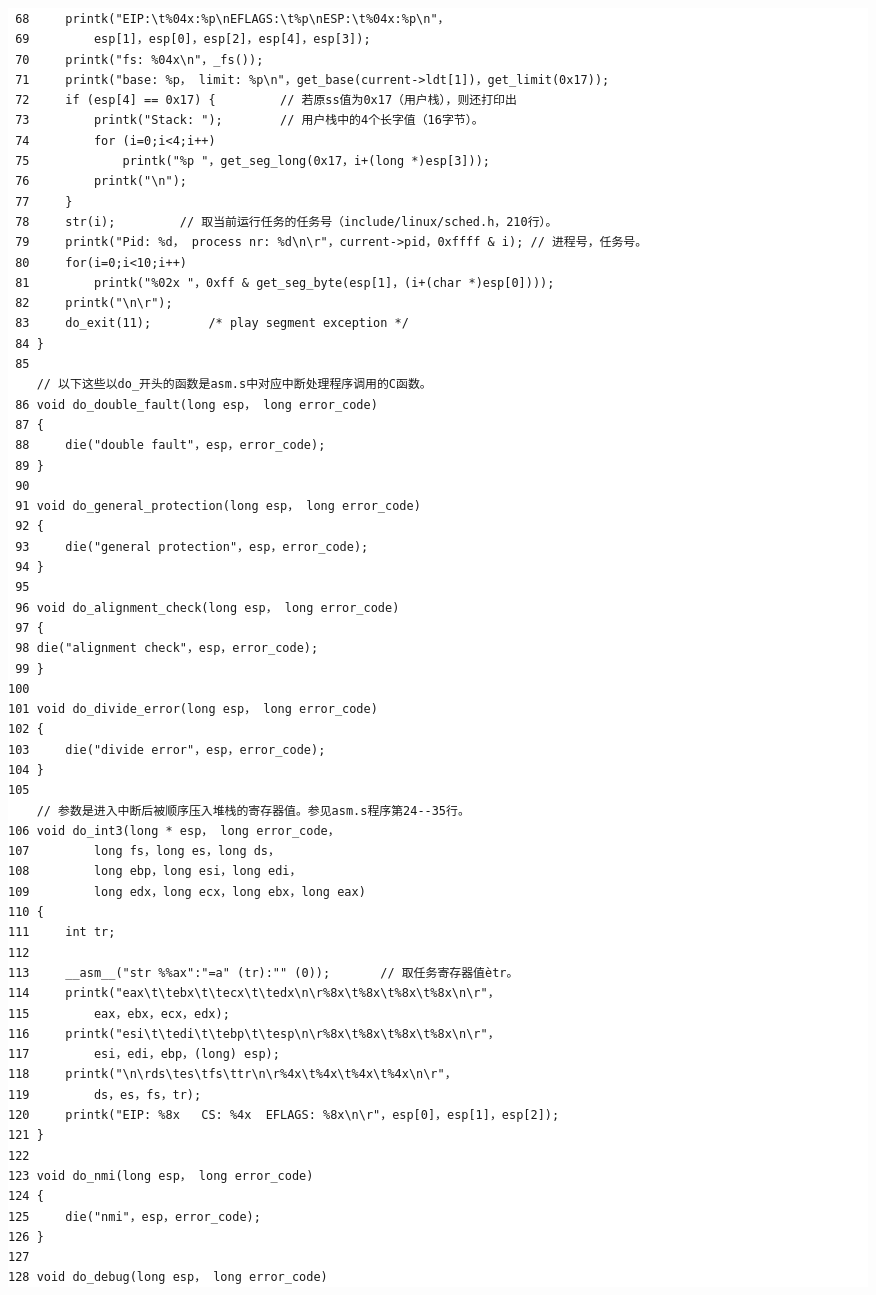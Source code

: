 ```
 68	    printk("EIP:\t%04x:%p\nEFLAGS:\t%p\nESP:\t%04x:%p\n"，
 69		    esp[1]，esp[0]，esp[2]，esp[4]，esp[3]);
 70	    printk("fs: %04x\n"，_fs());
 71	    printk("base: %p， limit: %p\n"，get_base(current->ldt[1])，get_limit(0x17));
 72	    if (esp[4] == 0x17) {	      // 若原ss值为0x17（用户栈），则还打印出
 73		    printk("Stack: ");	      // 用户栈中的4个长字值（16字节）。
 74		    for (i=0;i<4;i++)
 75			    printk("%p "，get_seg_long(0x17，i+(long *)esp[3]));
 76		    printk("\n");
 77	    }
 78	    str(i);		    // 取当前运行任务的任务号（include/linux/sched.h，210行）。
 79	    printk("Pid: %d， process nr: %d\n\r"，current->pid，0xffff & i); // 进程号，任务号。
 80	    for(i=0;i<10;i++)
 81		    printk("%02x "，0xff & get_seg_byte(esp[1]，(i+(char *)esp[0])));
 82	    printk("\n\r");
 83	    do_exit(11);	    /* play segment exception */
 84 }
 85
    // 以下这些以do_开头的函数是asm.s中对应中断处理程序调用的C函数。
 86 void do_double_fault(long esp， long error_code)
 87 {
 88	    die("double fault"，esp，error_code);
 89 }
 90
 91 void do_general_protection(long esp， long error_code)
 92 {
 93	    die("general protection"，esp，error_code);
 94 }
 95
 96 void do_alignment_check(long esp， long error_code)
 97 {
 98	die("alignment check"，esp，error_code);
 99 }
100
101 void do_divide_error(long esp， long error_code)
102 {
103	    die("divide error"，esp，error_code);
104 }
105
    // 参数是进入中断后被顺序压入堆栈的寄存器值。参见asm.s程序第24--35行。
106 void do_int3(long * esp， long error_code，
107		    long fs，long es，long ds，
108		    long ebp，long esi，long edi，
109		    long edx，long ecx，long ebx，long eax)
110 {
111	    int tr;
112
113	    __asm__("str %%ax":"=a" (tr):"" (0));		// 取任务寄存器值ètr。
114	    printk("eax\t\tebx\t\tecx\t\tedx\n\r%8x\t%8x\t%8x\t%8x\n\r"，
115		    eax，ebx，ecx，edx);
116	    printk("esi\t\tedi\t\tebp\t\tesp\n\r%8x\t%8x\t%8x\t%8x\n\r"，
117		    esi，edi，ebp，(long) esp);
118	    printk("\n\rds\tes\tfs\ttr\n\r%4x\t%4x\t%4x\t%4x\n\r"，
119		    ds，es，fs，tr);
120	    printk("EIP: %8x   CS: %4x	EFLAGS: %8x\n\r"，esp[0]，esp[1]，esp[2]);
121 }
122
123 void do_nmi(long esp， long error_code)
124 {
125	    die("nmi"，esp，error_code);
126 }
127
128 void do_debug(long esp， long error_code)
```